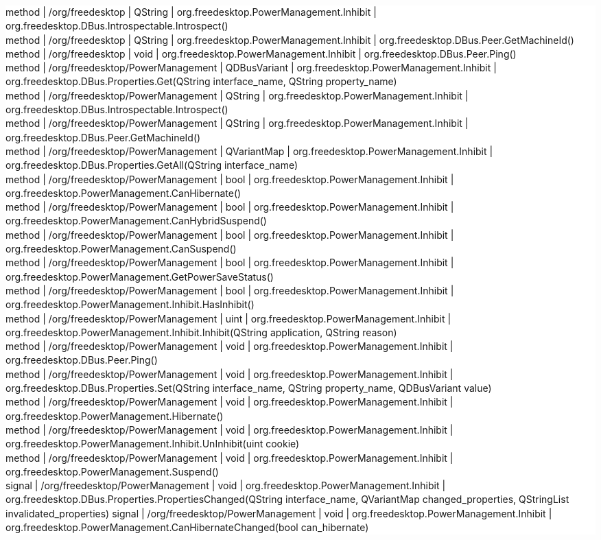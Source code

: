 method           | /org/freedesktop                                          | QString               | org.freedesktop.PowerManagement.Inhibit | org.freedesktop.DBus.Introspectable.Introspect()                                                                                             
method           | /org/freedesktop                                          | QString               | org.freedesktop.PowerManagement.Inhibit | org.freedesktop.DBus.Peer.GetMachineId()                                                                                                     
method           | /org/freedesktop                                          | void                  | org.freedesktop.PowerManagement.Inhibit | org.freedesktop.DBus.Peer.Ping()                                                                                                             
method           | /org/freedesktop/PowerManagement                          | QDBusVariant          | org.freedesktop.PowerManagement.Inhibit | org.freedesktop.DBus.Properties.Get(QString interface_name, QString property_name)                                                           
method           | /org/freedesktop/PowerManagement                          | QString               | org.freedesktop.PowerManagement.Inhibit | org.freedesktop.DBus.Introspectable.Introspect()                                                                                             
method           | /org/freedesktop/PowerManagement                          | QString               | org.freedesktop.PowerManagement.Inhibit | org.freedesktop.DBus.Peer.GetMachineId()                                                                                                     
method           | /org/freedesktop/PowerManagement                          | QVariantMap           | org.freedesktop.PowerManagement.Inhibit | org.freedesktop.DBus.Properties.GetAll(QString interface_name)                                                                               
method           | /org/freedesktop/PowerManagement                          | bool                  | org.freedesktop.PowerManagement.Inhibit | org.freedesktop.PowerManagement.CanHibernate()                                                                                               
method           | /org/freedesktop/PowerManagement                          | bool                  | org.freedesktop.PowerManagement.Inhibit | org.freedesktop.PowerManagement.CanHybridSuspend()                                                                                           
method           | /org/freedesktop/PowerManagement                          | bool                  | org.freedesktop.PowerManagement.Inhibit | org.freedesktop.PowerManagement.CanSuspend()                                                                                                 
method           | /org/freedesktop/PowerManagement                          | bool                  | org.freedesktop.PowerManagement.Inhibit | org.freedesktop.PowerManagement.GetPowerSaveStatus()                                                                                         
method           | /org/freedesktop/PowerManagement                          | bool                  | org.freedesktop.PowerManagement.Inhibit | org.freedesktop.PowerManagement.Inhibit.HasInhibit()                                                                                         
method           | /org/freedesktop/PowerManagement                          | uint                  | org.freedesktop.PowerManagement.Inhibit | org.freedesktop.PowerManagement.Inhibit.Inhibit(QString application, QString reason)                                                         
method           | /org/freedesktop/PowerManagement                          | void                  | org.freedesktop.PowerManagement.Inhibit | org.freedesktop.DBus.Peer.Ping()                                                                                                             
method           | /org/freedesktop/PowerManagement                          | void                  | org.freedesktop.PowerManagement.Inhibit | org.freedesktop.DBus.Properties.Set(QString interface_name, QString property_name, QDBusVariant value)                                       
method           | /org/freedesktop/PowerManagement                          | void                  | org.freedesktop.PowerManagement.Inhibit | org.freedesktop.PowerManagement.Hibernate()                                                                                                  
method           | /org/freedesktop/PowerManagement                          | void                  | org.freedesktop.PowerManagement.Inhibit | org.freedesktop.PowerManagement.Inhibit.UnInhibit(uint cookie)                                                                               
method           | /org/freedesktop/PowerManagement                          | void                  | org.freedesktop.PowerManagement.Inhibit | org.freedesktop.PowerManagement.Suspend()                                                                                                    
signal           | /org/freedesktop/PowerManagement                          | void                  | org.freedesktop.PowerManagement.Inhibit | org.freedesktop.DBus.Properties.PropertiesChanged(QString interface_name, QVariantMap changed_properties, QStringList invalidated_properties)
signal           | /org/freedesktop/PowerManagement                          | void                  | org.freedesktop.PowerManagement.Inhibit | org.freedesktop.PowerManagement.CanHibernateChanged(bool can_hibernate)                                                                      